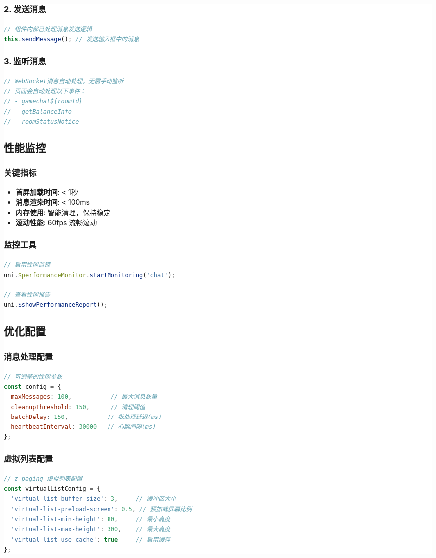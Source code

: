 ### 2. 发送消息
```javascript
// 组件内部已处理消息发送逻辑
this.sendMessage(); // 发送输入框中的消息
```

### 3. 监听消息
```javascript
// WebSocket消息自动处理，无需手动监听
// 页面会自动处理以下事件：
// - gamechat${roomId}
// - getBalanceInfo  
// - roomStatusNotice
```

## 性能监控

### 关键指标
- **首屏加载时间**: < 1秒
- **消息渲染时间**: < 100ms
- **内存使用**: 智能清理，保持稳定
- **滚动性能**: 60fps 流畅滚动

### 监控工具
```javascript
// 启用性能监控
uni.$performanceMonitor.startMonitoring('chat');

// 查看性能报告
uni.$showPerformanceReport();
```

## 优化配置

### 消息处理配置
```javascript
// 可调整的性能参数
const config = {
  maxMessages: 100,           // 最大消息数量
  cleanupThreshold: 150,      // 清理阈值
  batchDelay: 150,           // 批处理延迟(ms)
  heartbeatInterval: 30000   // 心跳间隔(ms)
};
```

### 虚拟列表配置
```javascript
// z-paging 虚拟列表配置
const virtualListConfig = {
  'virtual-list-buffer-size': 3,     // 缓冲区大小
  'virtual-list-preload-screen': 0.5, // 预加载屏幕比例
  'virtual-list-min-height': 80,     // 最小高度
  'virtual-list-max-height': 300,    // 最大高度
  'virtual-list-use-cache': true     // 启用缓存
};
```
